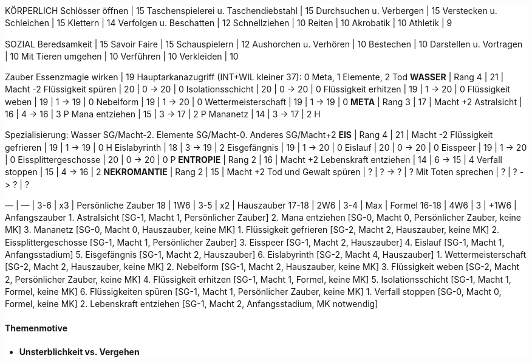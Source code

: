 KÖRPERLICH 
Schlösser öffnen | 15 Taschenspielerei u. Taschendiebstahl | 15 Durchsuchen u. Verbergen | 15 Verstecken u. Schleichen | 15 Klettern | 14 Verfolgen u. Beschatten | 12 Schnellziehen | 10 Reiten | 10 Akrobatik | 10 Athletik | 9 

SOZIAL 
Beredsamkeit | 15 Savoir Faire | 15 Schauspielern | 12 Aushorchen u. Verhören | 10 Bestechen | 10 Darstellen u. Vortragen | 10 Mit Tieren umgehen | 10 Verführen | 10 Verkleiden | 10 

Zauber 
Essenzmagie wirken | 19 Hauptarkanazugriff (INT+WIL kleiner 37): 0 Meta, 1 Elemente, 2 Tod 
**WASSER** | Rang 4 | 21 | Macht -2 
Flüssigkeit spüren | 20 | 0 -> 20 | 0 
Isolationsschicht | 20 | 0 -> 20 | 0 
Flüssigkeit erhitzen | 19 | 1 -> 20 | 0 
Flüssigkeit weben | 19 | 1 -> 19 | 0 
Nebelform | 19 | 1 -> 20 | 0 
Wettermeisterschaft | 19 | 1 -> 19 | 0 
**META** | Rang 3 | 17 | Macht +2 
Astralsicht | 16 | 4 -> 16 | 3 P 
Mana entziehen | 15 | 3 -> 17 | 2 P 
Mananetz | 14 | 3 -> 17 | 2 H 

Spezialisierung: Wasser SG/Macht-2. Elemente SG/Macht-0. Anderes SG/Macht+2 
**EIS** | Rang 4 | 21 | Macht -2 
Flüssigkeit gefrieren | 19 | 1 -> 19 | 0 H 
Eislabyrinth | 18 | 3 -> 19 | 2 
Eisgefängnis | 19 | 1 -> 20 | 0 
Eislauf | 20 | 0 -> 20 | 0 
Eisspeer | 19 | 1 -> 20 | 0 
Eissplittergeschosse | 20 | 0 -> 20 | 0 P 
**ENTROPIE** | Rang 2 | 16 | Macht +2 
Lebenskraft entziehen | 14 | 6 -> 15 | 4 
Verfall stoppen | 15 | 4 -> 16 | 2 
**NEKROMANTIE** | Rang 2 | 15 | Macht +2 
Tod und Gewalt spüren | ? | ? -> ? | ? 
Mit Toten sprechen | ? | ? -> ? | ? 

— | — | 3-6 | x3 | Persönliche Zauber 18 | 1W6 | 3-5 | x2 | Hauszauber 17-18 | 2W6 | 3-4 | Max | Formel 16-18 | 4W6 | 3 | +1W6 | Anfangszauber 1. Astralsicht [SG-1, Macht 1, Persönlicher Zauber] 2. Mana entziehen [SG-0, Macht 0, Persönlicher Zauber, keine MK] 3. Mananetz [SG-0, Macht 0, Hauszauber, keine MK] 1. Flüssigkeit gefrieren [SG-2, Macht 2, Hauszauber, keine MK] 2. Eissplittergeschosse [SG-1, Macht 1, Persönlicher Zauber] 3. Eisspeer [SG-1, Macht 2, Hauszauber] 4. Eislauf [SG-1, Macht 1, Anfangsstadium] 5. Eisgefängnis [SG-1, Macht 2, Hauszauber] 6. Eislabyrinth [SG-2, Macht 4, Hauszauber] 1. Wettermeisterschaft [SG-2, Macht 2, Hauszauber, keine MK] 2. Nebelform [SG-1, Macht 2, Hauszauber, keine MK] 3. Flüssigkeit weben [SG-2, Macht 2, Persönlicher Zauber, keine MK] 4. Flüssigkeit erhitzen [SG-1, Macht 1, Formel, keine MK] 5. Isolationsschicht [SG-1, Macht 1, Formel, keine MK] 6. Flüssigkeiten spüren [SG-1, Macht 1, Persönlicher Zauber, keine MK] 1. Verfall stoppen [SG-0, Macht 0, Formel, keine MK] 2. Lebenskraft entziehen [SG-1, Macht 2, Anfangsstadium, MK notwendig]

#### Themenmotive
- **Unsterblichkeit vs. Vergehen**
    